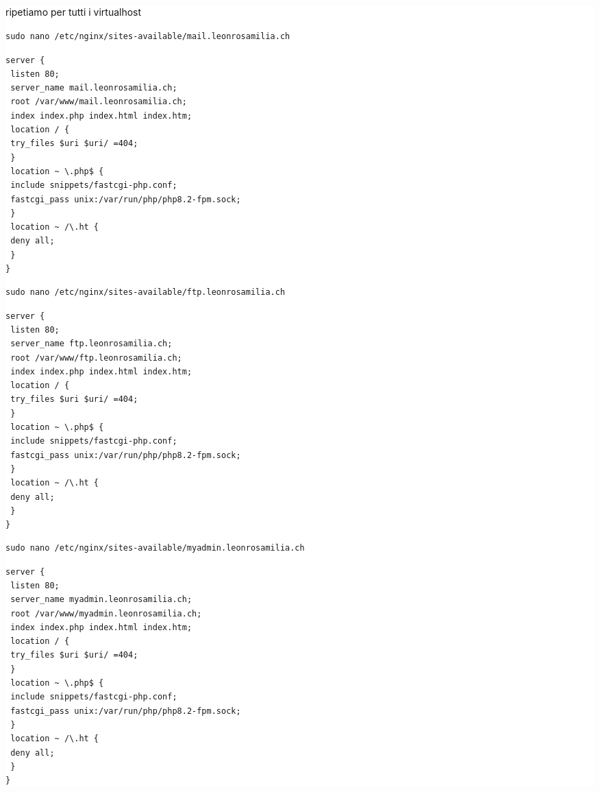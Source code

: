 ripetiamo per tutti i virtualhost
```shell 
sudo nano /etc/nginx/sites-available/mail.leonrosamilia.ch
```
```nginx
server {	
 listen 80;	
 server_name mail.leonrosamilia.ch;	
 root /var/www/mail.leonrosamilia.ch;	
 index index.php index.html index.htm;	
 location / {	
 try_files $uri $uri/ =404;	
 }	
 location ~ \.php$ {	
 include snippets/fastcgi-php.conf;	
 fastcgi_pass unix:/var/run/php/php8.2-fpm.sock;	
 }	
 location ~ /\.ht {	
 deny all;	
 }	
}
```
```shell 
sudo nano /etc/nginx/sites-available/ftp.leonrosamilia.ch
```
```nginx
server {	
 listen 80;	
 server_name ftp.leonrosamilia.ch;	
 root /var/www/ftp.leonrosamilia.ch;	
 index index.php index.html index.htm;	
 location / {	
 try_files $uri $uri/ =404;	
 }	
 location ~ \.php$ {	
 include snippets/fastcgi-php.conf;	
 fastcgi_pass unix:/var/run/php/php8.2-fpm.sock;	
 }	
 location ~ /\.ht {	
 deny all;	
 }	
}
```
```shell 
sudo nano /etc/nginx/sites-available/myadmin.leonrosamilia.ch
```
```nginx
server {	
 listen 80;	
 server_name myadmin.leonrosamilia.ch;	
 root /var/www/myadmin.leonrosamilia.ch;	
 index index.php index.html index.htm;	
 location / {	
 try_files $uri $uri/ =404;	
 }	
 location ~ \.php$ {	
 include snippets/fastcgi-php.conf;	
 fastcgi_pass unix:/var/run/php/php8.2-fpm.sock;	
 }	
 location ~ /\.ht {	
 deny all;	
 }	
}
```
